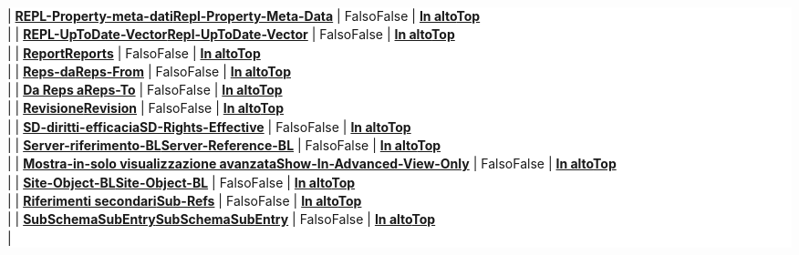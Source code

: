 | [<span data-ttu-id="030d6-306">**REPL-Property-meta-dati**</span><span class="sxs-lookup"><span data-stu-id="030d6-306">**Repl-Property-Meta-Data**</span></span>](a-replpropertymetadata.md)                 | <span data-ttu-id="030d6-307">Falso</span><span class="sxs-lookup"><span data-stu-id="030d6-307">False</span></span>     | [<span data-ttu-id="030d6-308">**In alto**</span><span class="sxs-lookup"><span data-stu-id="030d6-308">**Top**</span></span>](c-top.md)<br/> |
| [<span data-ttu-id="030d6-309">**REPL-UpToDate-Vector**</span><span class="sxs-lookup"><span data-stu-id="030d6-309">**Repl-UpToDate-Vector**</span></span>](a-repluptodatevector.md)                      | <span data-ttu-id="030d6-310">Falso</span><span class="sxs-lookup"><span data-stu-id="030d6-310">False</span></span>     | [<span data-ttu-id="030d6-311">**In alto**</span><span class="sxs-lookup"><span data-stu-id="030d6-311">**Top**</span></span>](c-top.md)<br/> |
| [<span data-ttu-id="030d6-312">**Report**</span><span class="sxs-lookup"><span data-stu-id="030d6-312">**Reports**</span></span>](a-directreports.md)                                        | <span data-ttu-id="030d6-313">Falso</span><span class="sxs-lookup"><span data-stu-id="030d6-313">False</span></span>     | [<span data-ttu-id="030d6-314">**In alto**</span><span class="sxs-lookup"><span data-stu-id="030d6-314">**Top**</span></span>](c-top.md)<br/> |
| [<span data-ttu-id="030d6-315">**Reps-da**</span><span class="sxs-lookup"><span data-stu-id="030d6-315">**Reps-From**</span></span>](a-repsfrom.md)                                           | <span data-ttu-id="030d6-316">Falso</span><span class="sxs-lookup"><span data-stu-id="030d6-316">False</span></span>     | [<span data-ttu-id="030d6-317">**In alto**</span><span class="sxs-lookup"><span data-stu-id="030d6-317">**Top**</span></span>](c-top.md)<br/> |
| [<span data-ttu-id="030d6-318">**Da Reps a**</span><span class="sxs-lookup"><span data-stu-id="030d6-318">**Reps-To**</span></span>](a-repsto.md)                                               | <span data-ttu-id="030d6-319">Falso</span><span class="sxs-lookup"><span data-stu-id="030d6-319">False</span></span>     | [<span data-ttu-id="030d6-320">**In alto**</span><span class="sxs-lookup"><span data-stu-id="030d6-320">**Top**</span></span>](c-top.md)<br/> |
| [<span data-ttu-id="030d6-321">**Revisione**</span><span class="sxs-lookup"><span data-stu-id="030d6-321">**Revision**</span></span>](a-revision.md)                                            | <span data-ttu-id="030d6-322">Falso</span><span class="sxs-lookup"><span data-stu-id="030d6-322">False</span></span>     | [<span data-ttu-id="030d6-323">**In alto**</span><span class="sxs-lookup"><span data-stu-id="030d6-323">**Top**</span></span>](c-top.md)<br/> |
| [<span data-ttu-id="030d6-324">**SD-diritti-efficacia**</span><span class="sxs-lookup"><span data-stu-id="030d6-324">**SD-Rights-Effective**</span></span>](a-sdrightseffective.md)                        | <span data-ttu-id="030d6-325">Falso</span><span class="sxs-lookup"><span data-stu-id="030d6-325">False</span></span>     | [<span data-ttu-id="030d6-326">**In alto**</span><span class="sxs-lookup"><span data-stu-id="030d6-326">**Top**</span></span>](c-top.md)<br/> |
| [<span data-ttu-id="030d6-327">**Server-riferimento-BL**</span><span class="sxs-lookup"><span data-stu-id="030d6-327">**Server-Reference-BL**</span></span>](a-serverreferencebl.md)                        | <span data-ttu-id="030d6-328">Falso</span><span class="sxs-lookup"><span data-stu-id="030d6-328">False</span></span>     | [<span data-ttu-id="030d6-329">**In alto**</span><span class="sxs-lookup"><span data-stu-id="030d6-329">**Top**</span></span>](c-top.md)<br/> |
| [<span data-ttu-id="030d6-330">**Mostra-in-solo visualizzazione avanzata**</span><span class="sxs-lookup"><span data-stu-id="030d6-330">**Show-In-Advanced-View-Only**</span></span>](a-showinadvancedviewonly.md)            | <span data-ttu-id="030d6-331">Falso</span><span class="sxs-lookup"><span data-stu-id="030d6-331">False</span></span>     | [<span data-ttu-id="030d6-332">**In alto**</span><span class="sxs-lookup"><span data-stu-id="030d6-332">**Top**</span></span>](c-top.md)<br/> |
| [<span data-ttu-id="030d6-333">**Site-Object-BL**</span><span class="sxs-lookup"><span data-stu-id="030d6-333">**Site-Object-BL**</span></span>](a-siteobjectbl.md)                                  | <span data-ttu-id="030d6-334">Falso</span><span class="sxs-lookup"><span data-stu-id="030d6-334">False</span></span>     | [<span data-ttu-id="030d6-335">**In alto**</span><span class="sxs-lookup"><span data-stu-id="030d6-335">**Top**</span></span>](c-top.md)<br/> |
| [<span data-ttu-id="030d6-336">**Riferimenti secondari**</span><span class="sxs-lookup"><span data-stu-id="030d6-336">**Sub-Refs**</span></span>](a-subrefs.md)                                             | <span data-ttu-id="030d6-337">Falso</span><span class="sxs-lookup"><span data-stu-id="030d6-337">False</span></span>     | [<span data-ttu-id="030d6-338">**In alto**</span><span class="sxs-lookup"><span data-stu-id="030d6-338">**Top**</span></span>](c-top.md)<br/> |
| [<span data-ttu-id="030d6-339">**SubSchemaSubEntry**</span><span class="sxs-lookup"><span data-stu-id="030d6-339">**SubSchemaSubEntry**</span></span>](a-subschemasubentry.md)                          | <span data-ttu-id="030d6-340">Falso</span><span class="sxs-lookup"><span data-stu-id="030d6-340">False</span></span>     | [<span data-ttu-id="030d6-341">**In alto**</span><span class="sxs-lookup"><span data-stu-id="030d6-341">**Top**</span></span>](c-top.md)<br/> |